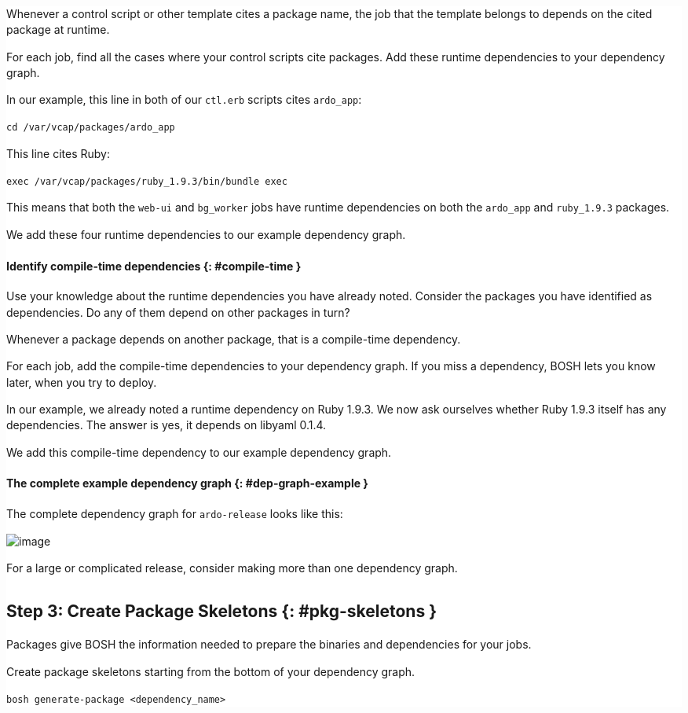 Whenever a control script or other template cites a package name, the job
that the template belongs to depends on the cited package at runtime.

For each job, find all the cases where your control scripts cite packages.
Add these runtime dependencies to your dependency graph.

In our example, this line in both of our `ctl.erb` scripts cites `ardo_app`:

```
cd /var/vcap/packages/ardo_app
```

This line cites Ruby:

```
exec /var/vcap/packages/ruby_1.9.3/bin/bundle exec
```

This means that both the `web-ui` and `bg_worker` jobs have runtime
dependencies on both the `ardo_app` and `ruby_1.9.3` packages.

We add these four runtime dependencies to our example dependency graph.

#### Identify compile-time dependencies {: #compile-time }

Use your knowledge about the runtime dependencies you have already noted.
Consider the packages you have identified as dependencies.
Do any of them depend on other packages in turn?

Whenever a package depends on another package, that is a compile-time
dependency.

For each job, add the compile-time dependencies to your dependency graph.
If you miss a dependency, BOSH lets you know later, when you try to deploy.

In our example, we already noted a runtime dependency on Ruby 1.9.3.
We now ask ourselves whether Ruby 1.9.3 itself has any dependencies.
The answer is yes, it depends on libyaml 0.1.4.

We add this compile-time dependency to our example dependency graph.

#### The complete example dependency graph {: #dep-graph-example }

The complete dependency graph for `ardo-release` looks like this:

![image](images/dep-graph.png)

For a large or complicated release, consider making more than one dependency
graph.

## Step 3: Create Package Skeletons {: #pkg-skeletons }

Packages give BOSH the information needed to prepare the binaries and
dependencies for your jobs.

Create package skeletons starting from the bottom of your dependency graph.

  `bosh generate-package <dependency_name>`

